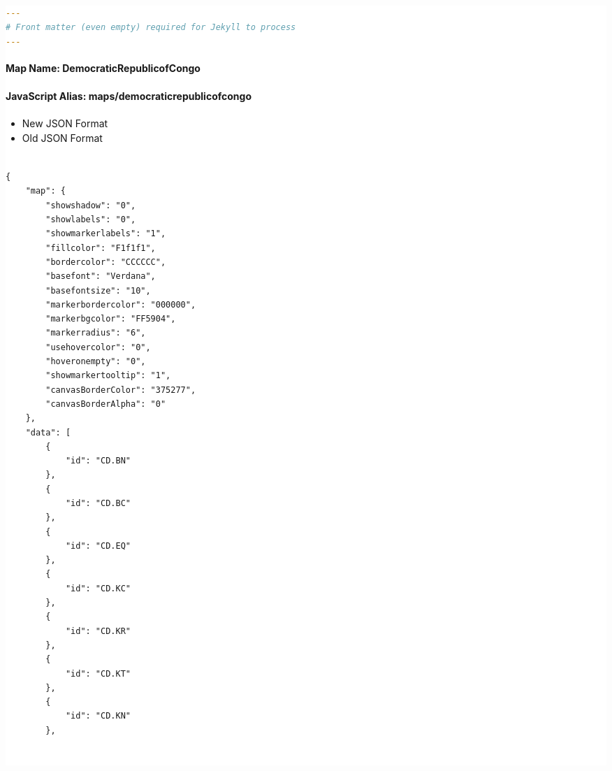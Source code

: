 ```yaml
---
# Front matter (even empty) required for Jekyll to process
---
```


#### Map Name: DemocraticRepublicofCongo

#### JavaScript Alias: maps/democraticrepublicofcongo


<div class="code-wrapper">
<ul class='code-tabs'>
    <li class='active'>
        <a data-toggle='new-json'>New JSON Format</a>
    </li>
    <li>
        <a data-toggle='old-json'>Old JSON Format</a>
    </li>
</ul>
<div class='tab-content'>
    <pre class='plain-code'></pre>
    <div class='tab new-json-tab active'>
<pre><code class="language-javascript">
{
    "map": {
        "showshadow": "0",
        "showlabels": "0",
        "showmarkerlabels": "1",
        "fillcolor": "F1f1f1",
        "bordercolor": "CCCCCC",
        "basefont": "Verdana",
        "basefontsize": "10",
        "markerbordercolor": "000000",
        "markerbgcolor": "FF5904",
        "markerradius": "6",
        "usehovercolor": "0",
        "hoveronempty": "0",
        "showmarkertooltip": "1",
        "canvasBorderColor": "375277",
        "canvasBorderAlpha": "0"
    },
    "data": [
        {
            "id": "CD.BN"
        },
        {
            "id": "CD.BC"
        },
        {
            "id": "CD.EQ"
        },
        {
            "id": "CD.KC"
        },
        {
            "id": "CD.KR"
        },
        {
            "id": "CD.KT"
        },
        {
            "id": "CD.KN"
        },